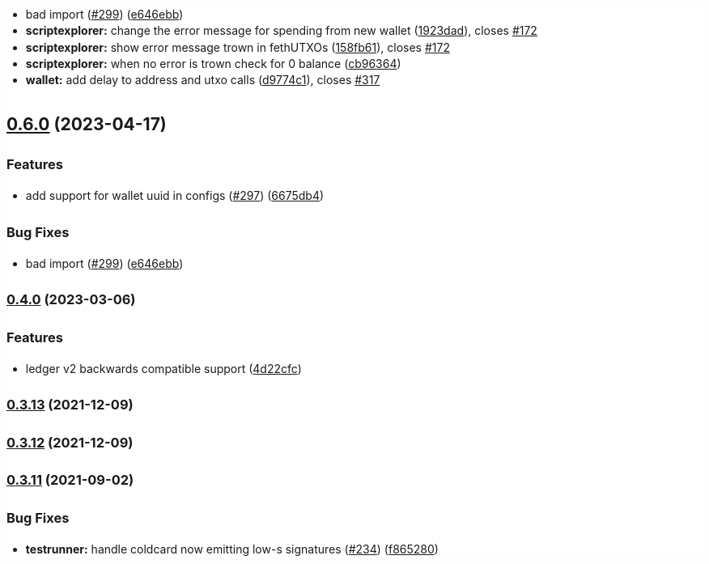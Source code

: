 - bad import ([#299](https://github.com/unchained-capital/caravan/issues/299)) ([e646ebb](https://github.com/unchained-capital/caravan/commit/e646ebb0b26f2bf5318a19829c1bbf9cb7c8327d))
- **scriptexplorer:** change the error message for spending from new wallet ([1923dad](https://github.com/unchained-capital/caravan/commit/1923dad0d5fdc61fe88d729d6e850cee8a22e0f1)), closes [#172](https://github.com/unchained-capital/caravan/issues/172)
- **scriptexplorer:** show error message trown in fethUTXOs ([158fb61](https://github.com/unchained-capital/caravan/commit/158fb6154856909f4de77a49eaeac24cbd4a42d2)), closes [#172](https://github.com/unchained-capital/caravan/issues/172)
- **scriptexplorer:** when no error is trown check for 0 balance ([cb96364](https://github.com/unchained-capital/caravan/commit/cb96364922f61e922be30b67fc39eda2fd233dce))
- **wallet:** add delay to address and utxo calls ([d9774c1](https://github.com/unchained-capital/caravan/commit/d9774c1c7e28021a48efa30666c6ceb9e75cd1da)), closes [#317](https://github.com/unchained-capital/caravan/issues/317)

## [0.6.0](https://github.com/unchained-capital/caravan/compare/caravan-v0.5.0...caravan-v0.6.0) (2023-04-17)

### Features

- add support for wallet uuid in configs ([#297](https://github.com/unchained-capital/caravan/issues/297)) ([6675db4](https://github.com/unchained-capital/caravan/commit/6675db41bb14331c2e6de7d377bb8003ee824c28))

### Bug Fixes

- bad import ([#299](https://github.com/unchained-capital/caravan/issues/299)) ([e646ebb](https://github.com/unchained-capital/caravan/commit/e646ebb0b26f2bf5318a19829c1bbf9cb7c8327d))

### [0.4.0](https://github.com/unchained-capital/caravan/compare/v0.3.14...v0.4.0) (2023-03-06)

### Features

- ledger v2 backwards compatible support ([4d22cfc](https://github.com/unchained-capital/caravan/commit/4d22cfcb75606dfabbb2c044777904bb1202ebfb))

### [0.3.13](https://github.com/unchained-capital/caravan/compare/v0.3.12...v0.3.13) (2021-12-09)

### [0.3.12](https://github.com/unchained-capital/caravan/compare/v0.3.11...v0.3.12) (2021-12-09)

### [0.3.11](https://github.com/unchained-capital/caravan/compare/v0.3.10...v0.3.11) (2021-09-02)

### Bug Fixes

- **testrunner:** handle coldcard now emitting low-s signatures ([#234](https://github.com/unchained-capital/caravan/issues/234)) ([f865280](https://github.com/unchained-capital/caravan/commit/f865280130c2f8f9d6ace32ae6ef59464466f47e))
